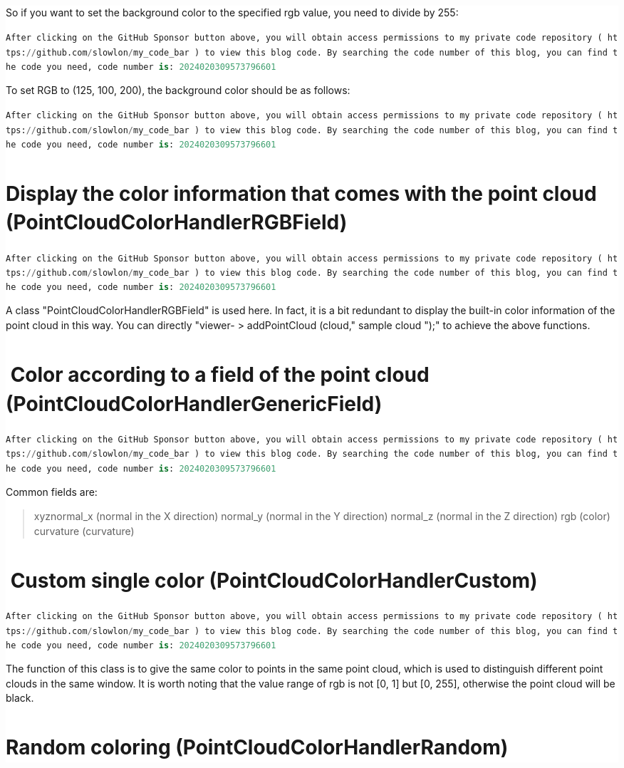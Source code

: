  So if you want to set the background color to the specified rgb value, you need to divide by 255: 

  ```python  
After clicking on the GitHub Sponsor button above, you will obtain access permissions to my private code repository ( https://github.com/slowlon/my_code_bar ) to view this blog code. By searching the code number of this blog, you can find the code you need, code number is: 2024020309573796601
  ```  
 To set RGB to (125, 100, 200), the background color should be as follows: 

  ```python  
After clicking on the GitHub Sponsor button above, you will obtain access permissions to my private code repository ( https://github.com/slowlon/my_code_bar ) to view this blog code. By searching the code number of this blog, you can find the code you need, code number is: 2024020309573796601
  ```  
#  Display the color information that comes with the point cloud (PointCloudColorHandlerRGBField) 

  ```python  
After clicking on the GitHub Sponsor button above, you will obtain access permissions to my private code repository ( https://github.com/slowlon/my_code_bar ) to view this blog code. By searching the code number of this blog, you can find the code you need, code number is: 2024020309573796601
  ```  
 A class "PointCloudColorHandlerRGBField" is used here. In fact, it is a bit redundant to display the built-in color information of the point cloud in this way. You can directly "viewer- > addPointCloud (cloud," sample cloud ");" to achieve the above functions. 

#   Color according to a field of the point cloud (PointCloudColorHandlerGenericField) 

  ```python  
After clicking on the GitHub Sponsor button above, you will obtain access permissions to my private code repository ( https://github.com/slowlon/my_code_bar ) to view this blog code. By searching the code number of this blog, you can find the code you need, code number is: 2024020309573796601
  ```  
 Common fields are: 

>  xyznormal_x (normal in the X direction) normal_y (normal in the Y direction) normal_z (normal in the Z direction) rgb (color) curvature (curvature) 

#   Custom single color (PointCloudColorHandlerCustom) 

  ```python  
After clicking on the GitHub Sponsor button above, you will obtain access permissions to my private code repository ( https://github.com/slowlon/my_code_bar ) to view this blog code. By searching the code number of this blog, you can find the code you need, code number is: 2024020309573796601
  ```  
 The function of this class is to give the same color to points in the same point cloud, which is used to distinguish different point clouds in the same window. It is worth noting that the value range of rgb is not [0, 1] but [0, 255], otherwise the point cloud will be black. 

#  Random coloring (PointCloudColorHandlerRandom) 
